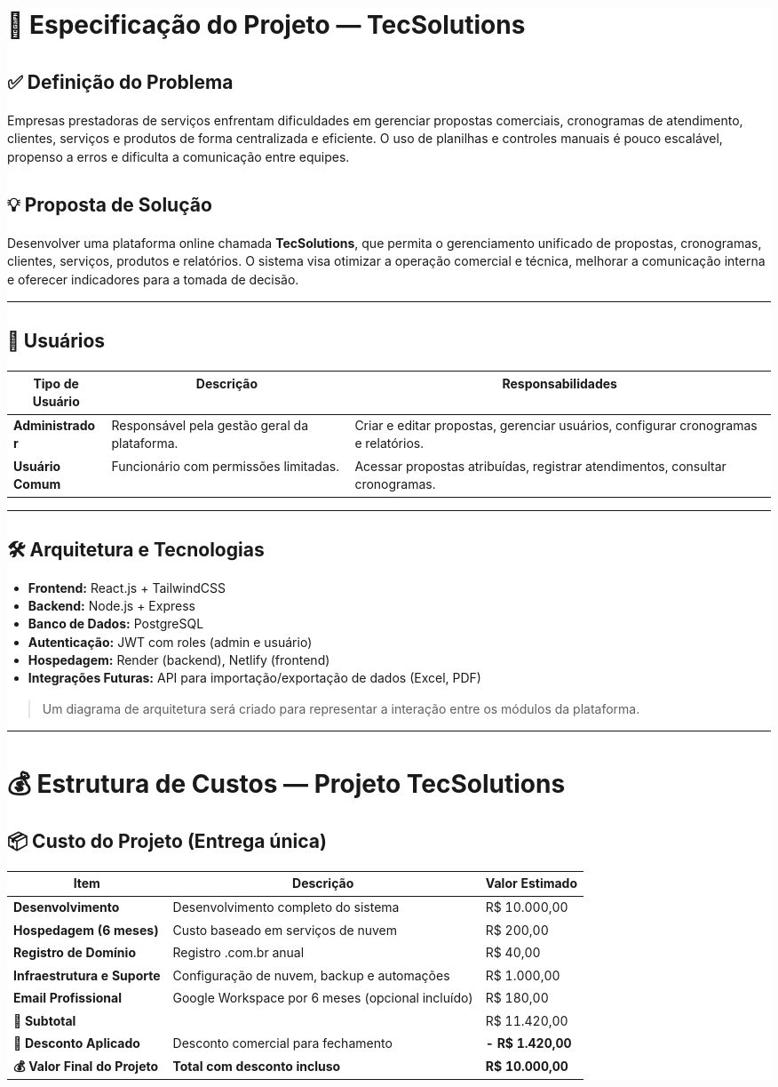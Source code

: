 # 📄 Especificação do Projeto — TecSolutions

## ✅ Definição do Problema

Empresas prestadoras de serviços enfrentam dificuldades em gerenciar propostas comerciais, cronogramas de atendimento, clientes, serviços e produtos de forma centralizada e eficiente. O uso de planilhas e controles manuais é pouco escalável, propenso a erros e dificulta a comunicação entre equipes.

## 💡 Proposta de Solução

Desenvolver uma plataforma online chamada **TecSolutions**, que permita o gerenciamento unificado de propostas, cronogramas, clientes, serviços, produtos e relatórios. O sistema visa otimizar a operação comercial e técnica, melhorar a comunicação interna e oferecer indicadores para a tomada de decisão.

---

## 👥 Usuários

| Tipo de Usuário   | Descrição                                                   | Responsabilidades                                                                 |
| ----------------- | ----------------------------------------------------------- | --------------------------------------------------------------------------------- |
| **Administrador** | Responsável pela gestão geral da plataforma.                | Criar e editar propostas, gerenciar usuários, configurar cronogramas e relatórios.|
| **Usuário Comum** | Funcionário com permissões limitadas.                        | Acessar propostas atribuídas, registrar atendimentos, consultar cronogramas.     |

---

## 🛠️ Arquitetura e Tecnologias

- **Frontend:** React.js + TailwindCSS
- **Backend:** Node.js + Express
- **Banco de Dados:** PostgreSQL
- **Autenticação:** JWT com roles (admin e usuário)
- **Hospedagem:** Render (backend), Netlify (frontend)
- **Integrações Futuras:** API para importação/exportação de dados (Excel, PDF)

> Um diagrama de arquitetura será criado para representar a interação entre os módulos da plataforma.

---

# 💰 Estrutura de Custos — Projeto TecSolutions

## 📦 Custo do Projeto (Entrega única)

| Item                          | Descrição                                        | Valor Estimado    |
| ----------------------------- | ------------------------------------------------ | ----------------- |
| **Desenvolvimento**           | Desenvolvimento completo do sistema              | R$ 10.000,00      |
| **Hospedagem (6 meses)**      | Custo baseado em serviços de nuvem               | R$ 200,00         |
| **Registro de Domínio**       | Registro .com.br anual                           | R$ 40,00          |
| **Infraestrutura e Suporte**  | Configuração de nuvem, backup e automações       | R$ 1.000,00       |
| **Email Profissional**        | Google Workspace por 6 meses (opcional incluído) | R$ 180,00         |
| **🔸 Subtotal**               |                                                  | R$ 11.420,00      |
| **💸 Desconto Aplicado**      | Desconto comercial para fechamento               | **- R$ 1.420,00** |
| **💰 Valor Final do Projeto** | **Total com desconto incluso**                   | **R$ 10.000,00**  |
